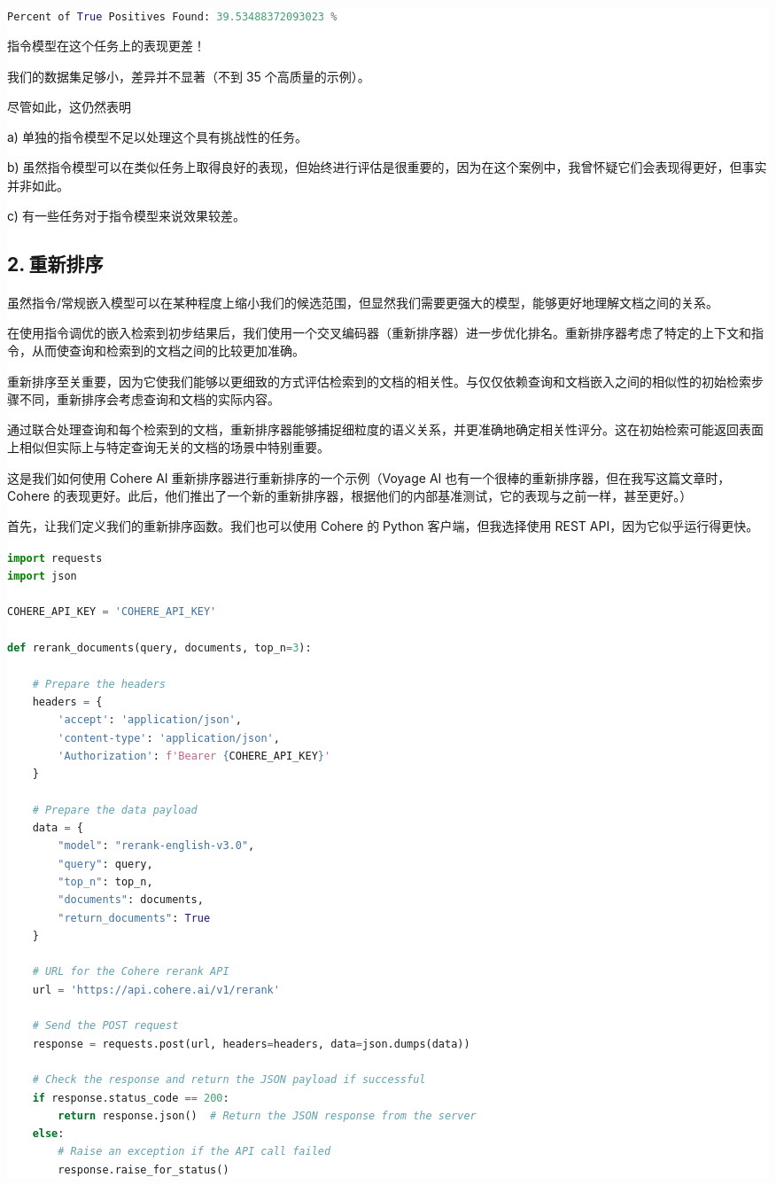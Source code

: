 ```py
Percent of True Positives Found: 39.53488372093023 %
```

指令模型在这个任务上的表现更差！

我们的数据集足够小，差异并不显著（不到 35 个高质量的示例）。

尽管如此，这仍然表明

a) 单独的指令模型不足以处理这个具有挑战性的任务。

b) 虽然指令模型可以在类似任务上取得良好的表现，但始终进行评估是很重要的，因为在这个案例中，我曾怀疑它们会表现得更好，但事实并非如此。

c) 有一些任务对于指令模型来说效果较差。

## 2. 重新排序

虽然指令/常规嵌入模型可以在某种程度上缩小我们的候选范围，但显然我们需要更强大的模型，能够更好地理解文档之间的关系。

在使用指令调优的嵌入检索到初步结果后，我们使用一个交叉编码器（重新排序器）进一步优化排名。重新排序器考虑了特定的上下文和指令，从而使查询和检索到的文档之间的比较更加准确。

重新排序至关重要，因为它使我们能够以更细致的方式评估检索到的文档的相关性。与仅仅依赖查询和文档嵌入之间的相似性的初始检索步骤不同，重新排序会考虑查询和文档的实际内容。

通过联合处理查询和每个检索到的文档，重新排序器能够捕捉细粒度的语义关系，并更准确地确定相关性评分。这在初始检索可能返回表面上相似但实际上与特定查询无关的文档的场景中特别重要。

这是我们如何使用 Cohere AI 重新排序器进行重新排序的一个示例（Voyage AI 也有一个很棒的重新排序器，但在我写这篇文章时，Cohere 的表现更好。此后，他们推出了一个新的重新排序器，根据他们的内部基准测试，它的表现与之前一样，甚至更好。）

首先，让我们定义我们的重新排序函数。我们也可以使用 Cohere 的 Python 客户端，但我选择使用 REST API，因为它似乎运行得更快。

```py
import requests
import json

COHERE_API_KEY = 'COHERE_API_KEY'

def rerank_documents(query, documents, top_n=3):

    # Prepare the headers
    headers = {
        'accept': 'application/json',
        'content-type': 'application/json',
        'Authorization': f'Bearer {COHERE_API_KEY}'
    }

    # Prepare the data payload
    data = {
        "model": "rerank-english-v3.0",
        "query": query,
        "top_n": top_n,
        "documents": documents,
        "return_documents": True
    }

    # URL for the Cohere rerank API
    url = 'https://api.cohere.ai/v1/rerank'

    # Send the POST request
    response = requests.post(url, headers=headers, data=json.dumps(data))

    # Check the response and return the JSON payload if successful
    if response.status_code == 200:
        return response.json()  # Return the JSON response from the server
    else:
        # Raise an exception if the API call failed
        response.raise_for_status()
```
